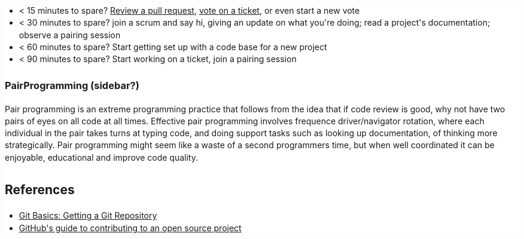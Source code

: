 * &lt; 15 minutes to spare?  [Review a pull request](https://help.github.com/articles/about-pull-request-reviews/), [vote on a ticket](https://github.com/AgileVentures/AgileVentures/blob/master/ASYNC_VOTING.md), or even start a new vote
* &lt; 30 minutes to spare? join a scrum and say hi, giving an update on what you're doing; read a project's documentation; observe a pairing session
* &lt; 60 minutes to spare? Start getting set up with a code base for a new project
* &lt; 90 minutes to spare? Start working on a ticket, join a pairing session

### PairProgramming (sidebar?)

Pair programming is an extreme programming practice that follows from the idea that if code review is good, why not have two pairs of eyes on all code at all times.  Effective pair programming involves frequence driver/navigator rotation, where each individual in the pair takes turns at typing code, and doing support tasks such as looking up documentation, of thinking more strategically.  Pair programming might seem like a waste of a second programmers time, but when well coordinated it can be enjoyable, educational and improve code quality.

References
----------

* [Git Basics: Getting a Git Repository](https://git-scm.com/book/en/v2/Git-Basics-Getting-a-Git-Repository)
* [GitHub's guide to contributing to an open source project](https://guides.github.com/activities/contributing-to-open-source/)
